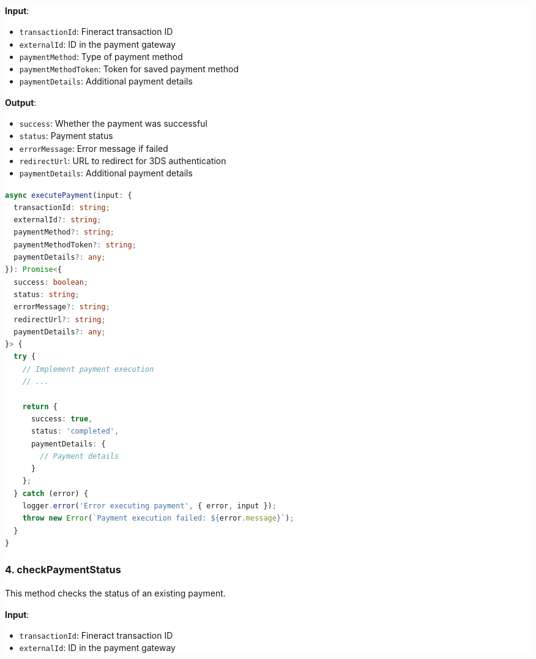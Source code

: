 **Input**:
- `transactionId`: Fineract transaction ID
- `externalId`: ID in the payment gateway
- `paymentMethod`: Type of payment method
- `paymentMethodToken`: Token for saved payment method
- `paymentDetails`: Additional payment details

**Output**:
- `success`: Whether the payment was successful
- `status`: Payment status
- `errorMessage`: Error message if failed
- `redirectUrl`: URL to redirect for 3DS authentication
- `paymentDetails`: Additional payment details

```typescript
async executePayment(input: {
  transactionId: string;
  externalId?: string;
  paymentMethod?: string;
  paymentMethodToken?: string;
  paymentDetails?: any;
}): Promise<{
  success: boolean;
  status: string;
  errorMessage?: string;
  redirectUrl?: string;
  paymentDetails?: any;
}> {
  try {
    // Implement payment execution
    // ...
    
    return {
      success: true,
      status: 'completed',
      paymentDetails: {
        // Payment details
      }
    };
  } catch (error) {
    logger.error('Error executing payment', { error, input });
    throw new Error(`Payment execution failed: ${error.message}`);
  }
}
```

### 4. checkPaymentStatus

This method checks the status of an existing payment.

**Input**:
- `transactionId`: Fineract transaction ID
- `externalId`: ID in the payment gateway
